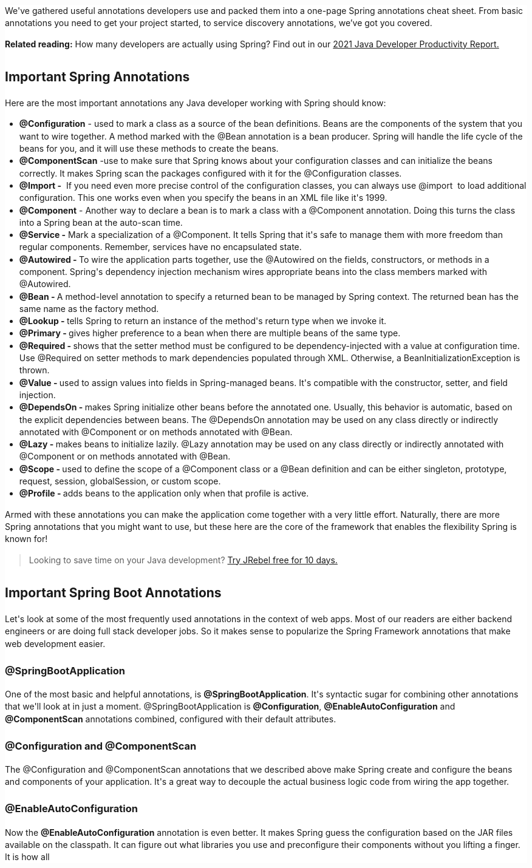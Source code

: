 <div class="clearfix text-formatted field field--name-body field--type-text-with-summary field--label-hidden field__item"><p>We've gathered useful annotations developers use and packed them into a one-page Spring annotations cheat sheet. From basic annotations you need to get your project started, to service discovery annotations, we’ve got you covered.</p><p><b>Related reading:</b> How many developers are actually using Spring? Find out in our <a data-entity-substitution="canonical" data-entity-type="node" data-entity-uuid="d50a41a8-3e73-4080-ab14-0ad6ade27296" href="/resources/java-developer-productivity-report-2021">2021 Java Developer Productivity Report.</a></p><h2 id="spring-annotations">Important Spring Annotations</h2><p>Here are the most important annotations any Java developer working with Spring should know:</p><ul><li><strong>@Configuration</strong>&nbsp;- used to mark a class as a source of the bean definitions. Beans are the components of the system that you want to wire together. A method marked with the @Bean annotation is a bean producer. Spring will handle the life cycle of the beans for you, and it will use these methods to create the beans.</li><li><strong>@ComponentScan</strong> -use to make sure that Spring knows about your configuration classes and can initialize the beans correctly. It makes Spring scan the packages configured with it for the @Configuration classes.</li><li><strong>@Import -</strong>&nbsp; If you need even more precise control of the configuration classes, you can always use @import&nbsp;&nbsp;to load additional configuration. This one works even when you specify the beans in an XML file like it's 1999.</li><li><strong>@Component</strong>&nbsp;- Another way to declare a bean is to mark a class with a @Component annotation.&nbsp;Doing this turns the class into a Spring bean at the auto-scan time.</li><li><strong>@Service -</strong> Mark a specialization of a @Component.&nbsp;It tells Spring that it's safe to manage them with more freedom than regular components. Remember, services have no encapsulated state.</li><li><strong>@Autowired -&nbsp;</strong>To wire the application parts together, use the @Autowired&nbsp;on the fields, constructors, or methods in a component. Spring's dependency injection mechanism wires appropriate beans into the class members marked with @Autowired.</li><li><strong>@Bean -&nbsp;</strong>A method-level annotation to specify a returned bean to be managed by Spring context. The returned bean has the same name as the factory method.</li><li><strong>@Lookup -&nbsp;</strong>tells Spring to return an instance of the method's return type when we invoke it.</li><li><strong>@Primary -&nbsp;</strong>gives higher preference to a bean when there are multiple beans of the same type.</li><li><strong>@Required -&nbsp;</strong>shows that the setter method must be configured to be dependency-injected with a value at configuration time. Use @Required on setter methods to mark dependencies populated through XML. Otherwise, a BeanInitializationException is thrown.</li><li><strong>@Value -&nbsp;</strong>used to assign values into fields in Spring-managed beans. It's compatible with the constructor, setter, and field injection.</li><li><strong>@DependsOn -&nbsp;</strong>makes Spring initialize other beans before the annotated one. Usually, this behavior is automatic, based on the explicit dependencies between beans. The @DependsOn annotation may be used on any class directly or indirectly annotated with @Component or on methods annotated with @Bean.</li><li><strong>@Lazy -&nbsp;</strong>makes beans to initialize lazily. @Lazy annotation may be used on any class directly or indirectly annotated with @Component or on methods annotated with @Bean.</li><li><strong>@Scope -&nbsp;</strong>used to define the scope of a @Component class or a @Bean definition and can be either singleton, prototype, request, session, globalSession, or custom scope.</li><li><strong>@Profile -&nbsp;</strong>adds beans to the application only when that profile is active.</li></ul><p>Armed with these annotations you can make the application come together with a very little effort. Naturally, there are more Spring annotations that you might want to use, but these here are the core of the framework that enables the flexibility Spring is known for! <a name="spring-web" id="spring-web"></a></p><blockquote>Looking to save time on your Java development? <a href="https://www.jrebel.com/products/jrebel/free-trial">Try JRebel free for 10 days.</a></blockquote><h2 id="spring-boot-annotations">Important Spring Boot Annotations</h2><p>Let's look at some of the most frequently used annotations in the context of web apps. Most of our readers are either backend engineers or are doing full stack developer jobs. So it makes sense to popularize the Spring Framework annotations that make web development easier.</p><h3>@SpringBootApplication</h3><p>One of the most basic and helpful annotations, is <strong>@SpringBootApplication</strong>. It's syntactic sugar for combining other annotations that we'll look at in just a moment. @SpringBootApplication is <strong>@Configuration</strong>, <strong>@EnableAutoConfiguration</strong> and <strong>@ComponentScan</strong> annotations combined, configured with their default attributes.</p><h3>@Configuration and @ComponentScan</h3><p>The @Configuration and @ComponentScan annotations that we described above make Spring create and configure the beans and components of your application. It's a great way to decouple the actual business logic code from wiring the app together.</p><h3>@EnableAutoConfiguration</h3><p>Now the <strong>@EnableAutoConfiguration</strong> annotation is even better. It makes Spring guess the configuration based on the JAR files available on the classpath. It can figure out what libraries you use and preconfigure their components without you lifting a finger. It is how all